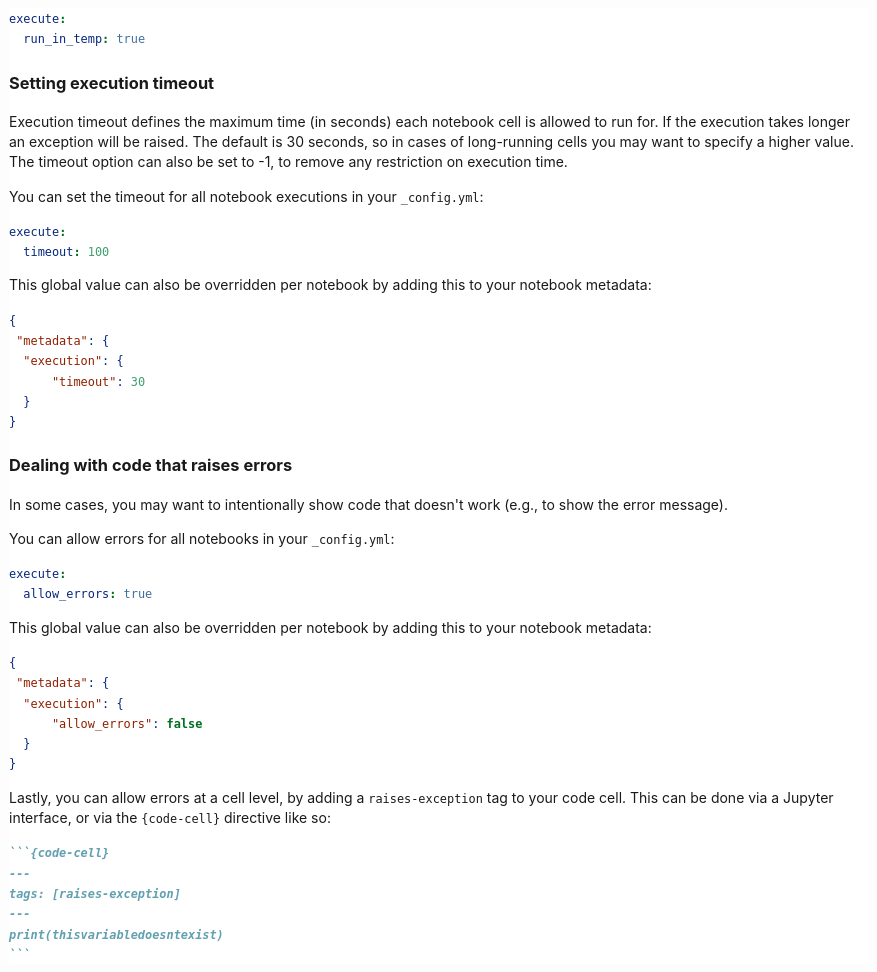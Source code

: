 ```yaml
execute:
  run_in_temp: true
```

### Setting execution timeout

Execution timeout defines the maximum time (in seconds) each notebook cell is allowed to run for.
If the execution takes longer an exception will be raised.
The default is 30 seconds, so in cases of long-running cells you may want to specify a higher value.
The timeout option can also be set to -1, to remove any restriction on execution time.

You can set the timeout for all notebook executions in your `_config.yml`:

```yaml
execute:
  timeout: 100
```

This global value can also be overridden per notebook by adding this to your notebook metadata:

```json
{
 "metadata": {
  "execution": {
      "timeout": 30
  }
}
```

### Dealing with code that raises errors

In some cases, you may want to intentionally show code that doesn't work
(e.g., to show the error message).

You can allow errors for all notebooks in your `_config.yml`:

```yaml
execute:
  allow_errors: true
```

This global value can also be overridden per notebook by adding this to your notebook metadata:

```json
{
 "metadata": {
  "execution": {
      "allow_errors": false
  }
}
```

Lastly, you can allow errors at a cell level, by adding a `raises-exception` tag to your code cell.
This can be done via a Jupyter interface, or via the `{code-cell}` directive like so:

````md
```{code-cell}
---
tags: [raises-exception]
---
print(thisvariabledoesntexist)
```
````


[jupyter-cache]: https://github.com/executablebooks/jupyter-cache "the Jupyter Cache Project"